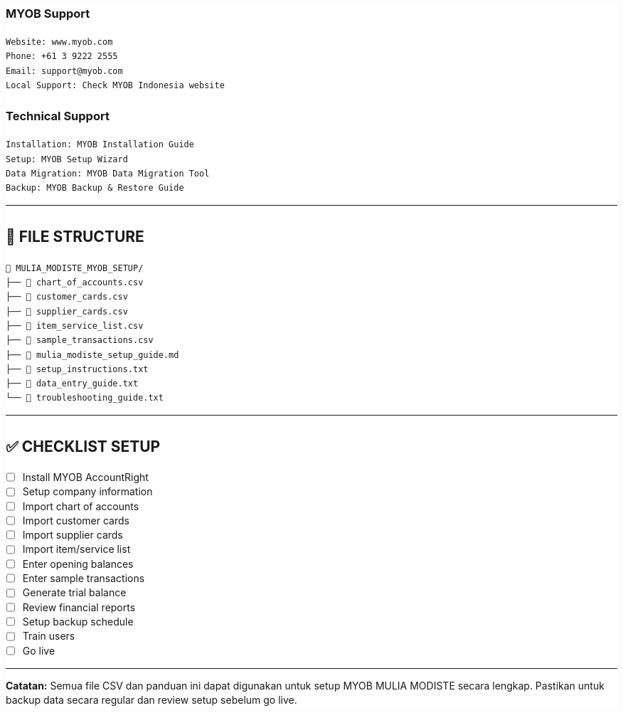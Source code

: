 ### MYOB Support
```
Website: www.myob.com
Phone: +61 3 9222 2555
Email: support@myob.com
Local Support: Check MYOB Indonesia website
```

### Technical Support
```
Installation: MYOB Installation Guide
Setup: MYOB Setup Wizard
Data Migration: MYOB Data Migration Tool
Backup: MYOB Backup & Restore Guide
```

---

## 📁 FILE STRUCTURE

```
📁 MULIA_MODISTE_MYOB_SETUP/
├── 📄 chart_of_accounts.csv
├── 📄 customer_cards.csv
├── 📄 supplier_cards.csv
├── 📄 item_service_list.csv
├── 📄 sample_transactions.csv
├── 📄 mulia_modiste_setup_guide.md
├── 📄 setup_instructions.txt
├── 📄 data_entry_guide.txt
└── 📄 troubleshooting_guide.txt
```

---

## ✅ CHECKLIST SETUP

- [ ] Install MYOB AccountRight
- [ ] Setup company information
- [ ] Import chart of accounts
- [ ] Import customer cards
- [ ] Import supplier cards
- [ ] Import item/service list
- [ ] Enter opening balances
- [ ] Enter sample transactions
- [ ] Generate trial balance
- [ ] Review financial reports
- [ ] Setup backup schedule
- [ ] Train users
- [ ] Go live

---

**Catatan:** Semua file CSV dan panduan ini dapat digunakan untuk setup MYOB MULIA MODISTE secara lengkap. Pastikan untuk backup data secara regular dan review setup sebelum go live. 